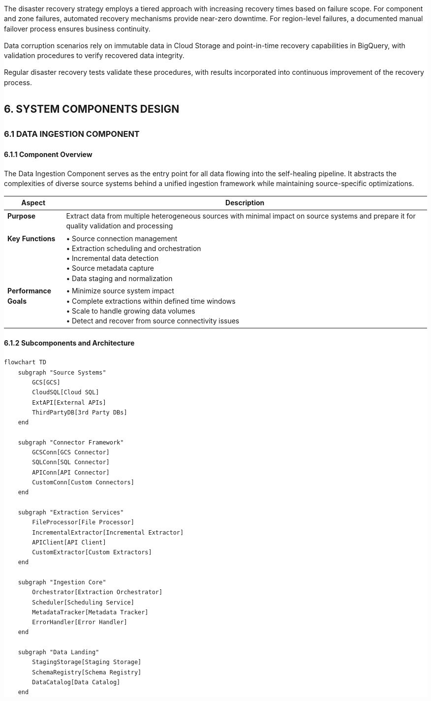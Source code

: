 The disaster recovery strategy employs a tiered approach with increasing recovery times based on failure scope. For component and zone failures, automated recovery mechanisms provide near-zero downtime. For region-level failures, a documented manual failover process ensures business continuity.

Data corruption scenarios rely on immutable data in Cloud Storage and point-in-time recovery capabilities in BigQuery, with validation procedures to verify recovered data integrity.

Regular disaster recovery tests validate these procedures, with results incorporated into continuous improvement of the recovery process.

## 6. SYSTEM COMPONENTS DESIGN

### 6.1 DATA INGESTION COMPONENT

#### 6.1.1 Component Overview

The Data Ingestion Component serves as the entry point for all data flowing into the self-healing pipeline. It abstracts the complexities of diverse source systems behind a unified ingestion framework while maintaining source-specific optimizations.

| Aspect | Description |
| --- | --- |
| **Purpose** | Extract data from multiple heterogeneous sources with minimal impact on source systems and prepare it for quality validation and processing |
| **Key Functions** | • Source connection management<br>• Extraction scheduling and orchestration<br>• Incremental data detection<br>• Source metadata capture<br>• Data staging and normalization |
| **Performance Goals** | • Minimize source system impact<br>• Complete extractions within defined time windows<br>• Scale to handle growing data volumes<br>• Detect and recover from source connectivity issues |

#### 6.1.2 Subcomponents and Architecture

```mermaid
flowchart TD
    subgraph "Source Systems"
        GCS[GCS]
        CloudSQL[Cloud SQL]
        ExtAPI[External APIs]
        ThirdPartyDB[3rd Party DBs]
    end

    subgraph "Connector Framework"
        GCSConn[GCS Connector]
        SQLConn[SQL Connector]
        APIConn[API Connector]
        CustomConn[Custom Connectors]
    end

    subgraph "Extraction Services"
        FileProcessor[File Processor]
        IncrementalExtractor[Incremental Extractor]
        APIClient[API Client]
        CustomExtractor[Custom Extractors]
    end

    subgraph "Ingestion Core"
        Orchestrator[Extraction Orchestrator]
        Scheduler[Scheduling Service]
        MetadataTracker[Metadata Tracker]
        ErrorHandler[Error Handler]
    end

    subgraph "Data Landing"
        StagingStorage[Staging Storage]
        SchemaRegistry[Schema Registry]
        DataCatalog[Data Catalog]
    end
```